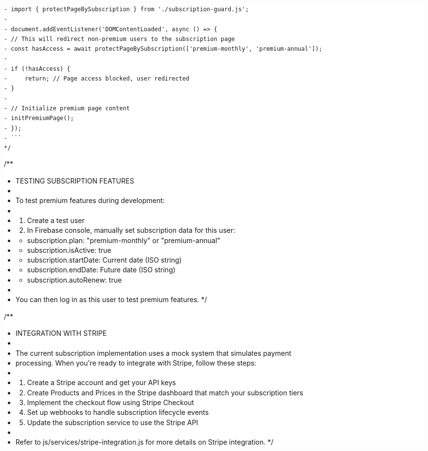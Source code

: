   ```
- import { protectPageBySubscription } from './subscription-guard.js';
-
- document.addEventListener('DOMContentLoaded', async () => {
- // This will redirect non-premium users to the subscription page
- const hasAccess = await protectPageBySubscription(['premium-monthly', 'premium-annual']);
-
- if (!hasAccess) {
-     return; // Page access blocked, user redirected
- }
-
- // Initialize premium page content
- initPremiumPage();
- });
- ```
  */
  ```

/\*\*

- TESTING SUBSCRIPTION FEATURES
-
- To test premium features during development:
-
- 1.  Create a test user
- 2.  In Firebase console, manually set subscription data for this user:
- - subscription.plan: "premium-monthly" or "premium-annual"
- - subscription.isActive: true
- - subscription.startDate: Current date (ISO string)
- - subscription.endDate: Future date (ISO string)
- - subscription.autoRenew: true
-
- You can then log in as this user to test premium features.
  \*/

/\*\*

- INTEGRATION WITH STRIPE
-
- The current subscription implementation uses a mock system that simulates payment
- processing. When you're ready to integrate with Stripe, follow these steps:
-
- 1.  Create a Stripe account and get your API keys
- 2.  Create Products and Prices in the Stripe dashboard that match your subscription tiers
- 3.  Implement the checkout flow using Stripe Checkout
- 4.  Set up webhooks to handle subscription lifecycle events
- 5.  Update the subscription service to use the Stripe API
-
- Refer to js/services/stripe-integration.js for more details on Stripe integration.
  \*/
